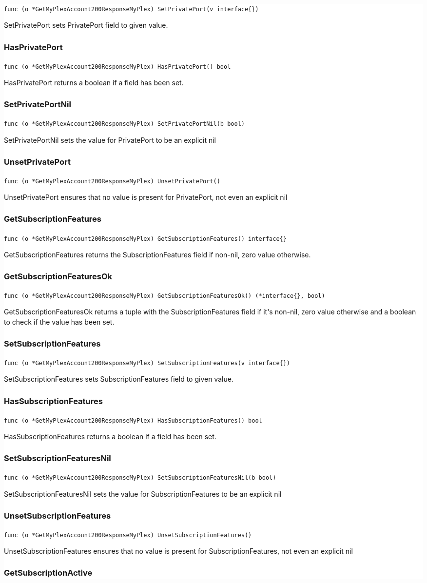 `func (o *GetMyPlexAccount200ResponseMyPlex) SetPrivatePort(v interface{})`

SetPrivatePort sets PrivatePort field to given value.

### HasPrivatePort

`func (o *GetMyPlexAccount200ResponseMyPlex) HasPrivatePort() bool`

HasPrivatePort returns a boolean if a field has been set.

### SetPrivatePortNil

`func (o *GetMyPlexAccount200ResponseMyPlex) SetPrivatePortNil(b bool)`

 SetPrivatePortNil sets the value for PrivatePort to be an explicit nil

### UnsetPrivatePort
`func (o *GetMyPlexAccount200ResponseMyPlex) UnsetPrivatePort()`

UnsetPrivatePort ensures that no value is present for PrivatePort, not even an explicit nil
### GetSubscriptionFeatures

`func (o *GetMyPlexAccount200ResponseMyPlex) GetSubscriptionFeatures() interface{}`

GetSubscriptionFeatures returns the SubscriptionFeatures field if non-nil, zero value otherwise.

### GetSubscriptionFeaturesOk

`func (o *GetMyPlexAccount200ResponseMyPlex) GetSubscriptionFeaturesOk() (*interface{}, bool)`

GetSubscriptionFeaturesOk returns a tuple with the SubscriptionFeatures field if it's non-nil, zero value otherwise
and a boolean to check if the value has been set.

### SetSubscriptionFeatures

`func (o *GetMyPlexAccount200ResponseMyPlex) SetSubscriptionFeatures(v interface{})`

SetSubscriptionFeatures sets SubscriptionFeatures field to given value.

### HasSubscriptionFeatures

`func (o *GetMyPlexAccount200ResponseMyPlex) HasSubscriptionFeatures() bool`

HasSubscriptionFeatures returns a boolean if a field has been set.

### SetSubscriptionFeaturesNil

`func (o *GetMyPlexAccount200ResponseMyPlex) SetSubscriptionFeaturesNil(b bool)`

 SetSubscriptionFeaturesNil sets the value for SubscriptionFeatures to be an explicit nil

### UnsetSubscriptionFeatures
`func (o *GetMyPlexAccount200ResponseMyPlex) UnsetSubscriptionFeatures()`

UnsetSubscriptionFeatures ensures that no value is present for SubscriptionFeatures, not even an explicit nil
### GetSubscriptionActive
